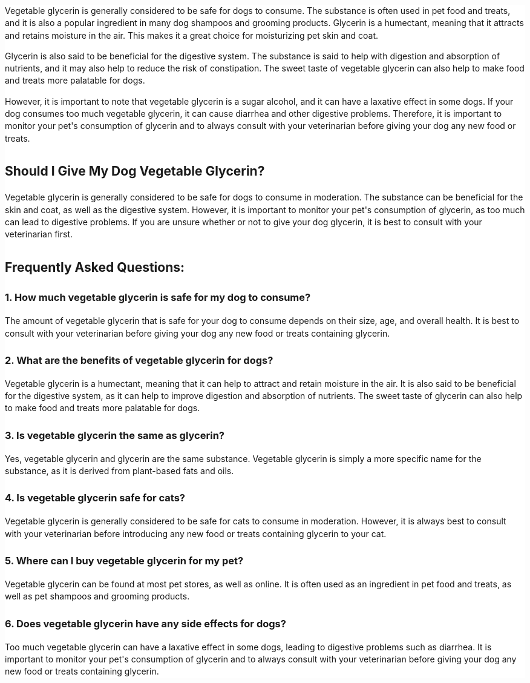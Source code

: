 <p>Vegetable glycerin is generally considered to be safe for dogs to consume. The substance is often used in pet food and treats, and it is also a popular ingredient in many dog shampoos and grooming products. Glycerin is a humectant, meaning that it attracts and retains moisture in the air. This makes it a great choice for moisturizing pet skin and coat. </p>

<p>Glycerin is also said to be beneficial for the digestive system. The substance is said to help with digestion and absorption of nutrients, and it may also help to reduce the risk of constipation. The sweet taste of vegetable glycerin can also help to make food and treats more palatable for dogs. </p>

<p>However, it is important to note that vegetable glycerin is a sugar alcohol, and it can have a laxative effect in some dogs. If your dog consumes too much vegetable glycerin, it can cause diarrhea and other digestive problems. Therefore, it is important to monitor your pet's consumption of glycerin and to always consult with your veterinarian before giving your dog any new food or treats. </p>

<h2>Should I Give My Dog Vegetable Glycerin?</h2>

<p>Vegetable glycerin is generally considered to be safe for dogs to consume in moderation. The substance can be beneficial for the skin and coat, as well as the digestive system. However, it is important to monitor your pet's consumption of glycerin, as too much can lead to digestive problems. If you are unsure whether or not to give your dog glycerin, it is best to consult with your veterinarian first.</p>

<h2>Frequently Asked Questions: </h2>

<h3>1. How much vegetable glycerin is safe for my dog to consume?</h3>

<p>The amount of vegetable glycerin that is safe for your dog to consume depends on their size, age, and overall health. It is best to consult with your veterinarian before giving your dog any new food or treats containing glycerin. </p>

<h3>2. What are the benefits of vegetable glycerin for dogs?</h3>

<p>Vegetable glycerin is a humectant, meaning that it can help to attract and retain moisture in the air. It is also said to be beneficial for the digestive system, as it can help to improve digestion and absorption of nutrients. The sweet taste of glycerin can also help to make food and treats more palatable for dogs. </p>

<h3>3. Is vegetable glycerin the same as glycerin?</h3>

<p>Yes, vegetable glycerin and glycerin are the same substance. Vegetable glycerin is simply a more specific name for the substance, as it is derived from plant-based fats and oils. </p>

<h3>4. Is vegetable glycerin safe for cats?</h3>

<p>Vegetable glycerin is generally considered to be safe for cats to consume in moderation. However, it is always best to consult with your veterinarian before introducing any new food or treats containing glycerin to your cat. </p>

<h3>5. Where can I buy vegetable glycerin for my pet?</h3>

<p>Vegetable glycerin can be found at most pet stores, as well as online. It is often used as an ingredient in pet food and treats, as well as pet shampoos and grooming products. </p>

<h3>6. Does vegetable glycerin have any side effects for dogs?</h3>

<p>Too much vegetable glycerin can have a laxative effect in some dogs, leading to digestive problems such as diarrhea. It is important to monitor your pet's consumption of glycerin and to always consult with your veterinarian before giving your dog any new food or treats containing glycerin. </p>
